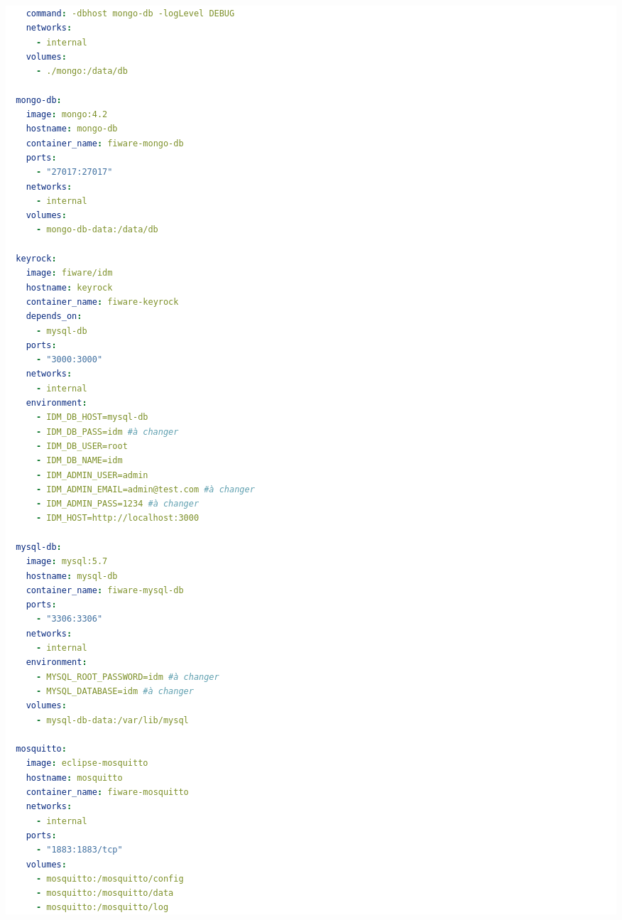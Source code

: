 ```yml
    command: -dbhost mongo-db -logLevel DEBUG
    networks:
      - internal
    volumes:
      - ./mongo:/data/db

  mongo-db:
    image: mongo:4.2
    hostname: mongo-db
    container_name: fiware-mongo-db
    ports:
      - "27017:27017"
    networks:
      - internal
    volumes:
      - mongo-db-data:/data/db

  keyrock:
    image: fiware/idm
    hostname: keyrock
    container_name: fiware-keyrock
    depends_on:
      - mysql-db
    ports:
      - "3000:3000"
    networks:
      - internal
    environment:
      - IDM_DB_HOST=mysql-db
      - IDM_DB_PASS=idm #à changer
      - IDM_DB_USER=root
      - IDM_DB_NAME=idm 
      - IDM_ADMIN_USER=admin
      - IDM_ADMIN_EMAIL=admin@test.com #à changer
      - IDM_ADMIN_PASS=1234 #à changer
      - IDM_HOST=http://localhost:3000

  mysql-db:
    image: mysql:5.7
    hostname: mysql-db
    container_name: fiware-mysql-db
    ports:
      - "3306:3306"
    networks:
      - internal
    environment:
      - MYSQL_ROOT_PASSWORD=idm #à changer
      - MYSQL_DATABASE=idm #à changer
    volumes:
      - mysql-db-data:/var/lib/mysql

  mosquitto:
    image: eclipse-mosquitto
    hostname: mosquitto
    container_name: fiware-mosquitto
    networks:
      - internal
    ports:
      - "1883:1883/tcp"
    volumes:
      - mosquitto:/mosquitto/config
      - mosquitto:/mosquitto/data
      - mosquitto:/mosquitto/log
```